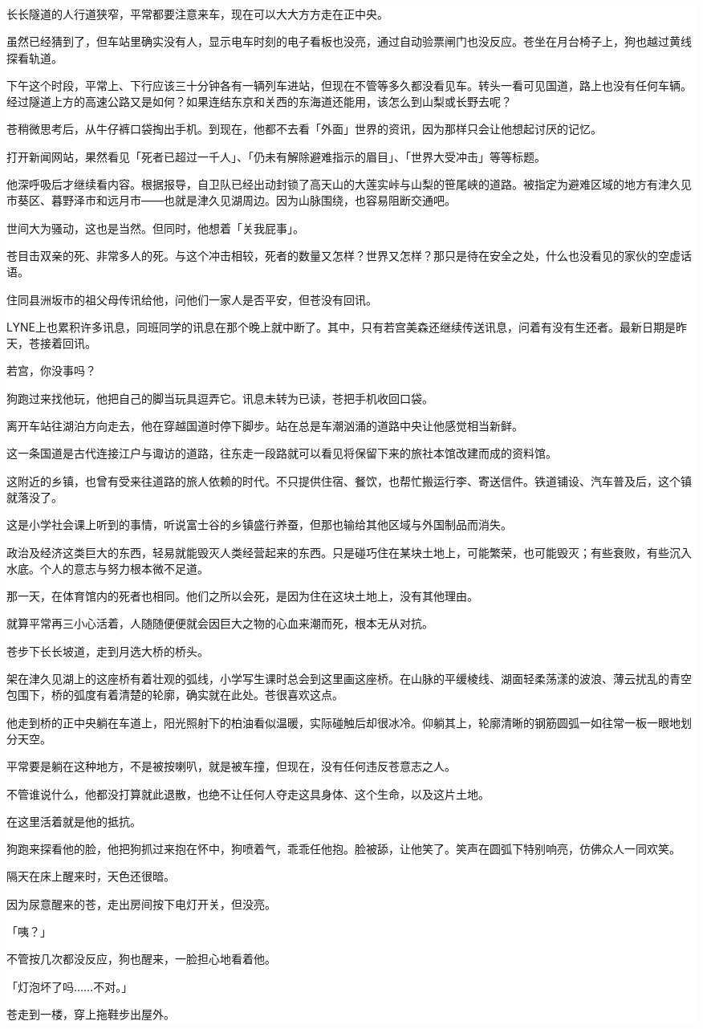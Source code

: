 长长隧道的人行道狭窄，平常都要注意来车，现在可以大大方方走在正中央。

虽然已经猜到了，但车站里确实没有人，显示电车时刻的电子看板也没亮，通过自动验票闸门也没反应。苍坐在月台椅子上，狗也越过黄线探看轨道。

下午这个时段，平常上、下行应该三十分钟各有一辆列车进站，但现在不管等多久都没看见车。转头一看可见国道，路上也没有任何车辆。经过隧道上方的高速公路又是如何？如果连结东京和关西的东海道还能用，该怎么到山梨或长野去呢？

苍稍微思考后，从牛仔裤口袋掏出手机。到现在，他都不去看「外面」世界的资讯，因为那样只会让他想起讨厌的记忆。

打开新闻网站，果然看见「死者已超过一千人」、「仍未有解除避难指示的眉目」、「世界大受冲击」等等标题。

他深呼吸后才继续看内容。根据报导，自卫队已经出动封锁了高天山的大莲实峠与山梨的笹尾峡的道路。被指定为避难区域的地方有津久见市葵区、暮野泽市和远月市——也就是津久见湖周边。因为山脉围绕，也容易阻断交通吧。

世间大为骚动，这也是当然。但同时，他想着「关我屁事」。

苍目击双亲的死、非常多人的死。与这个冲击相较，死者的数量又怎样？世界又怎样？那只是待在安全之处，什么也没看见的家伙的空虚话语。

住同县洲坂市的祖父母传讯给他，问他们一家人是否平安，但苍没有回讯。

LYNE上也累积许多讯息，同班同学的讯息在那个晚上就中断了。其中，只有若宫美森还继续传送讯息，问着有没有生还者。最新日期是昨天，苍接着回讯。

若宫，你没事吗？

狗跑过来找他玩，他把自己的脚当玩具逗弄它。讯息未转为已读，苍把手机收回口袋。

离开车站往湖泊方向走去，他在穿越国道时停下脚步。站在总是车潮汹涌的道路中央让他感觉相当新鲜。

这一条国道是古代连接江户与诹访的道路，往东走一段路就可以看见将保留下来的旅社本馆改建而成的资料馆。

这附近的乡镇，也曾有受来往道路的旅人依赖的时代。不只提供住宿、餐饮，也帮忙搬运行李、寄送信件。铁道铺设、汽车普及后，这个镇就落没了。

这是小学社会课上听到的事情，听说富士谷的乡镇盛行养蚕，但那也输给其他区域与外国制品而消失。

政治及经济这类巨大的东西，轻易就能毁灭人类经营起来的东西。只是碰巧住在某块土地上，可能繁荣，也可能毁灭；有些衰败，有些沉入水底。个人的意志与努力根本微不足道。

那一天，在体育馆内的死者也相同。他们之所以会死，是因为住在这块土地上，没有其他理由。

就算平常再三小心活着，人随随便便就会因巨大之物的心血来潮而死，根本无从对抗。

苍步下长长坡道，走到月选大桥的桥头。

架在津久见湖上的这座桥有着壮观的弧线，小学写生课时总会到这里画这座桥。在山脉的平缓棱线、湖面轻柔荡漾的波浪、薄云扰乱的青空包围下，桥的弧度有着清楚的轮廓，确实就在此处。苍很喜欢这点。

他走到桥的正中央躺在车道上，阳光照射下的柏油看似温暖，实际碰触后却很冰冷。仰躺其上，轮廓清晰的钢筋圆弧一如往常一板一眼地划分天空。

平常要是躺在这种地方，不是被按喇叭，就是被车撞，但现在，没有任何违反苍意志之人。

不管谁说什么，他都没打算就此退散，也绝不让任何人夺走这具身体、这个生命，以及这片土地。

在这里活着就是他的抵抗。

狗跑来探看他的脸，他把狗抓过来抱在怀中，狗喷着气，乖乖任他抱。脸被舔，让他笑了。笑声在圆弧下特别响亮，仿佛众人一同欢笑。

隔天在床上醒来时，天色还很暗。

因为尿意醒来的苍，走出房间按下电灯开关，但没亮。

「咦？」

不管按几次都没反应，狗也醒来，一脸担心地看着他。

「灯泡坏了吗……不对。」

苍走到一楼，穿上拖鞋步出屋外。
